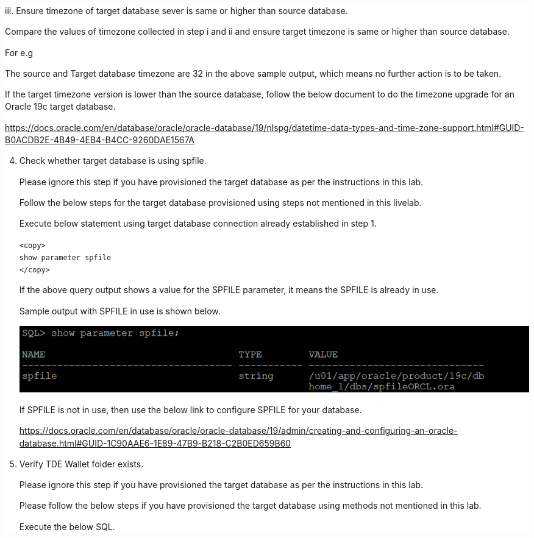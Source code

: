    iii. Ensure timezone of target database sever is same or higher than source database.

   Compare the values of timezone collected in step i and ii and ensure target timezone is same or higher than source database.

   For e.g

   The source and Target database timezone are 32 in the above sample output, which means no further action is to be taken.
   
   If the target timezone version is lower than the source database, follow the below document to do the timezone upgrade for an Oracle 19c target database.

   https://docs.oracle.com/en/database/oracle/oracle-database/19/nlspg/datetime-data-types-and-time-zone-support.html#GUID-B0ACDB2E-4B49-4EB4-B4CC-9260DAE1567A
   
4. Check whether target database is using spfile.

   Please ignore this step if you have provisioned the target database as per the instructions in this lab.

   Follow the below steps for the target database provisioned using steps not mentioned in this livelab.

   Execute below statement using target database connection already established in step 1.

     ```text
     <copy>
     show parameter spfile
     </copy>
     ```

   If the above query output shows a value for the SPFILE parameter, it means the SPFILE is already in use.

   Sample output with SPFILE in use is shown below.

   ![Image showing output of spfile check](./images/spfile.png)

   If SPFILE is not in use, then use the below link to configure SPFILE for your database.

   https://docs.oracle.com/en/database/oracle/oracle-database/19/admin/creating-and-configuring-an-oracle-database.html#GUID-1C90AAE6-1E89-47B9-B218-C2B0ED659B60

5. Verify TDE Wallet folder exists.

   Please ignore this step if you have provisioned the target database as per the instructions in this lab.

   Please follow the below steps if you have provisioned the target database using methods not mentioned in this lab.

   Execute the below SQL.
